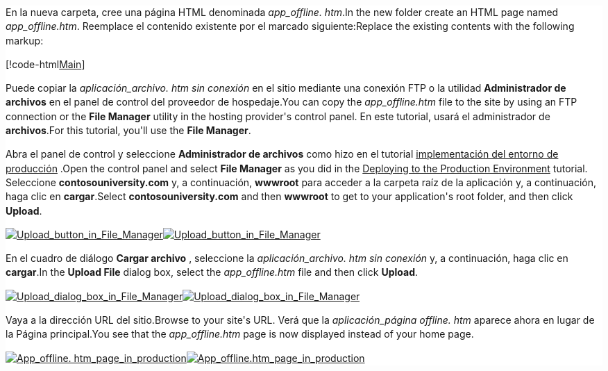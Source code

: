 <span data-ttu-id="d0ebd-156">En la nueva carpeta, cree una página HTML denominada *app\_offline. htm*.</span><span class="sxs-lookup"><span data-stu-id="d0ebd-156">In the new folder create an HTML page named *app\_offline.htm*.</span></span> <span data-ttu-id="d0ebd-157">Reemplace el contenido existente por el marcado siguiente:</span><span class="sxs-lookup"><span data-stu-id="d0ebd-157">Replace the existing contents with the following markup:</span></span>

[!code-html[Main](deployment-to-a-hosting-provider-deploying-a-code-only-update-8-of-12/samples/sample2.html)]

<span data-ttu-id="d0ebd-158">Puede copiar la *aplicación\_archivo. htm sin conexión* en el sitio mediante una conexión FTP o la utilidad **Administrador de archivos** en el panel de control del proveedor de hospedaje.</span><span class="sxs-lookup"><span data-stu-id="d0ebd-158">You can copy the *app\_offline.htm* file to the site by using an FTP connection or the **File Manager** utility in the hosting provider's control panel.</span></span> <span data-ttu-id="d0ebd-159">En este tutorial, usará el administrador de **archivos**.</span><span class="sxs-lookup"><span data-stu-id="d0ebd-159">For this tutorial, you'll use the **File Manager**.</span></span>

<span data-ttu-id="d0ebd-160">Abra el panel de control y seleccione **Administrador de archivos** como hizo en el tutorial [implementación del entorno de producción](deployment-to-a-hosting-provider-deploying-to-the-production-environment-7-of-12.md) .</span><span class="sxs-lookup"><span data-stu-id="d0ebd-160">Open the control panel and select **File Manager** as you did in the [Deploying to the Production Environment](deployment-to-a-hosting-provider-deploying-to-the-production-environment-7-of-12.md) tutorial.</span></span> <span data-ttu-id="d0ebd-161">Seleccione **contosouniversity.com** y, a continuación, **wwwroot** para acceder a la carpeta raíz de la aplicación y, a continuación, haga clic en **cargar**.</span><span class="sxs-lookup"><span data-stu-id="d0ebd-161">Select **contosouniversity.com** and then **wwwroot** to get to your application's root folder, and then click **Upload**.</span></span>

<span data-ttu-id="d0ebd-162">[![Upload_button_in_File_Manager](deployment-to-a-hosting-provider-deploying-a-code-only-update-8-of-12/_static/image12.png)](deployment-to-a-hosting-provider-deploying-a-code-only-update-8-of-12/_static/image11.png)</span><span class="sxs-lookup"><span data-stu-id="d0ebd-162">[![Upload_button_in_File_Manager](deployment-to-a-hosting-provider-deploying-a-code-only-update-8-of-12/_static/image12.png)](deployment-to-a-hosting-provider-deploying-a-code-only-update-8-of-12/_static/image11.png)</span></span>

<span data-ttu-id="d0ebd-163">En el cuadro de diálogo **Cargar archivo** , seleccione la *aplicación\_archivo. htm sin conexión* y, a continuación, haga clic en **cargar**.</span><span class="sxs-lookup"><span data-stu-id="d0ebd-163">In the **Upload File** dialog box, select the *app\_offline.htm* file and then click **Upload**.</span></span>

<span data-ttu-id="d0ebd-164">[![Upload_dialog_box_in_File_Manager](deployment-to-a-hosting-provider-deploying-a-code-only-update-8-of-12/_static/image14.png)](deployment-to-a-hosting-provider-deploying-a-code-only-update-8-of-12/_static/image13.png)</span><span class="sxs-lookup"><span data-stu-id="d0ebd-164">[![Upload_dialog_box_in_File_Manager](deployment-to-a-hosting-provider-deploying-a-code-only-update-8-of-12/_static/image14.png)](deployment-to-a-hosting-provider-deploying-a-code-only-update-8-of-12/_static/image13.png)</span></span>

<span data-ttu-id="d0ebd-165">Vaya a la dirección URL del sitio.</span><span class="sxs-lookup"><span data-stu-id="d0ebd-165">Browse to your site's URL.</span></span> <span data-ttu-id="d0ebd-166">Verá que la *aplicación\_página offline. htm* aparece ahora en lugar de la Página principal.</span><span class="sxs-lookup"><span data-stu-id="d0ebd-166">You see that the *app\_offline.htm* page is now displayed instead of your home page.</span></span>

<span data-ttu-id="d0ebd-167">[![App_offline. htm_page_in_production](deployment-to-a-hosting-provider-deploying-a-code-only-update-8-of-12/_static/image16.png)](deployment-to-a-hosting-provider-deploying-a-code-only-update-8-of-12/_static/image15.png)</span><span class="sxs-lookup"><span data-stu-id="d0ebd-167">[![App_offline.htm_page_in_production](deployment-to-a-hosting-provider-deploying-a-code-only-update-8-of-12/_static/image16.png)](deployment-to-a-hosting-provider-deploying-a-code-only-update-8-of-12/_static/image15.png)</span></span>
